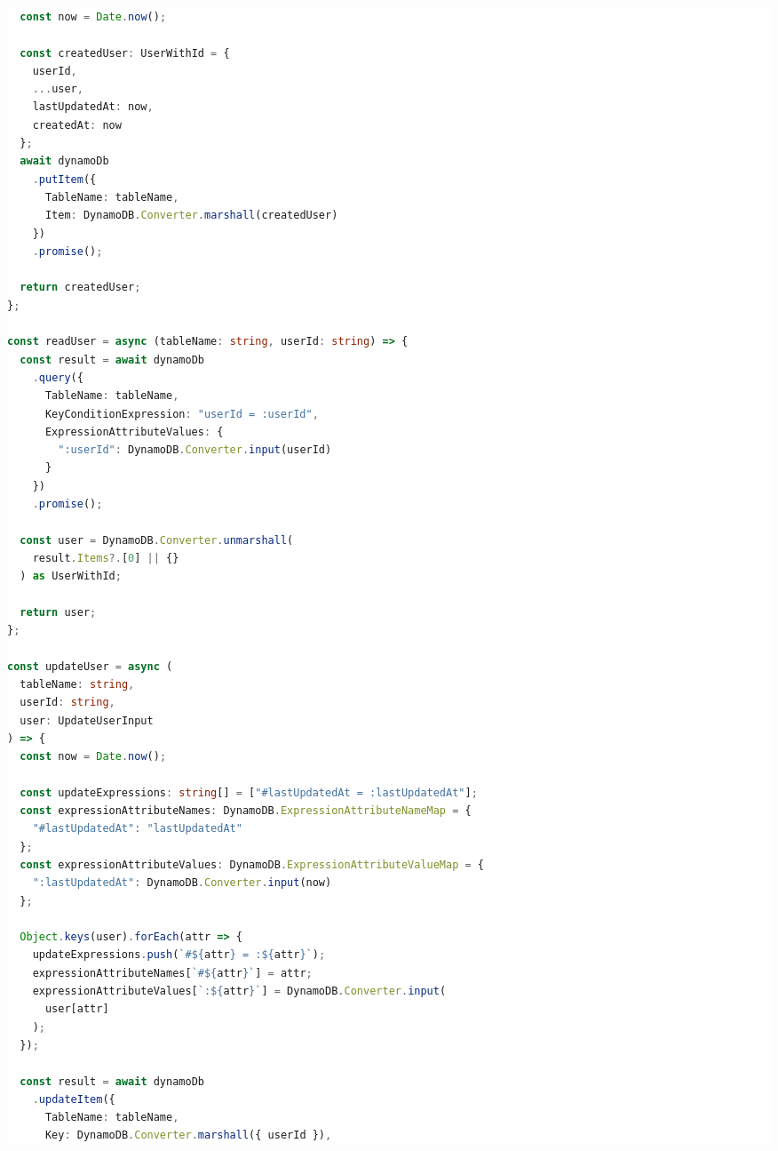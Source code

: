    ```typescript
     const now = Date.now();

     const createdUser: UserWithId = {
       userId,
       ...user,
       lastUpdatedAt: now,
       createdAt: now
     };
     await dynamoDb
       .putItem({
         TableName: tableName,
         Item: DynamoDB.Converter.marshall(createdUser)
       })
       .promise();

     return createdUser;
   };

   const readUser = async (tableName: string, userId: string) => {
     const result = await dynamoDb
       .query({
         TableName: tableName,
         KeyConditionExpression: "userId = :userId",
         ExpressionAttributeValues: {
           ":userId": DynamoDB.Converter.input(userId)
         }
       })
       .promise();

     const user = DynamoDB.Converter.unmarshall(
       result.Items?.[0] || {}
     ) as UserWithId;

     return user;
   };

   const updateUser = async (
     tableName: string,
     userId: string,
     user: UpdateUserInput
   ) => {
     const now = Date.now();

     const updateExpressions: string[] = ["#lastUpdatedAt = :lastUpdatedAt"];
     const expressionAttributeNames: DynamoDB.ExpressionAttributeNameMap = {
       "#lastUpdatedAt": "lastUpdatedAt"
     };
     const expressionAttributeValues: DynamoDB.ExpressionAttributeValueMap = {
       ":lastUpdatedAt": DynamoDB.Converter.input(now)
     };

     Object.keys(user).forEach(attr => {
       updateExpressions.push(`#${attr} = :${attr}`);
       expressionAttributeNames[`#${attr}`] = attr;
       expressionAttributeValues[`:${attr}`] = DynamoDB.Converter.input(
         user[attr]
       );
     });

     const result = await dynamoDb
       .updateItem({
         TableName: tableName,
         Key: DynamoDB.Converter.marshall({ userId }),
   ```
